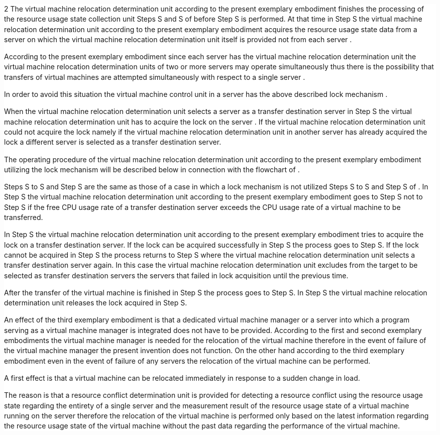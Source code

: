  2 The virtual machine relocation determination unit according to the present exemplary embodiment finishes the processing of the resource usage state collection unit Steps S and S of before Step S is performed. At that time in Step S the virtual machine relocation determination unit according to the present exemplary embodiment acquires the resource usage state data from a server on which the virtual machine relocation determination unit itself is provided not from each server .

According to the present exemplary embodiment since each server has the virtual machine relocation determination unit the virtual machine relocation determination units of two or more servers may operate simultaneously thus there is the possibility that transfers of virtual machines are attempted simultaneously with respect to a single server .

In order to avoid this situation the virtual machine control unit in a server has the above described lock mechanism .

When the virtual machine relocation determination unit selects a server as a transfer destination server in Step S the virtual machine relocation determination unit has to acquire the lock on the server . If the virtual machine relocation determination unit could not acquire the lock namely if the virtual machine relocation determination unit in another server has already acquired the lock a different server is selected as a transfer destination server.

The operating procedure of the virtual machine relocation determination unit according to the present exemplary embodiment utilizing the lock mechanism will be described below in connection with the flowchart of .

Steps S to S and Step S are the same as those of a case in which a lock mechanism is not utilized Steps S to S and Step S of . In Step S the virtual machine relocation determination unit according to the present exemplary embodiment goes to Step S not to Step S if the free CPU usage rate of a transfer destination server exceeds the CPU usage rate of a virtual machine to be transferred.

In Step S the virtual machine relocation determination unit according to the present exemplary embodiment tries to acquire the lock on a transfer destination server. If the lock can be acquired successfully in Step S the process goes to Step S. If the lock cannot be acquired in Step S the process returns to Step S where the virtual machine relocation determination unit selects a transfer destination server again. In this case the virtual machine relocation determination unit excludes from the target to be selected as transfer destination servers the servers that failed in lock acquisition until the previous time.

After the transfer of the virtual machine is finished in Step S the process goes to Step S. In Step S the virtual machine relocation determination unit releases the lock acquired in Step S.

An effect of the third exemplary embodiment is that a dedicated virtual machine manager or a server into which a program serving as a virtual machine manager is integrated does not have to be provided. According to the first and second exemplary embodiments the virtual machine manager is needed for the relocation of the virtual machine therefore in the event of failure of the virtual machine manager the present invention does not function. On the other hand according to the third exemplary embodiment even in the event of failure of any servers the relocation of the virtual machine can be performed.

A first effect is that a virtual machine can be relocated immediately in response to a sudden change in load.

The reason is that a resource conflict determination unit is provided for detecting a resource conflict using the resource usage state regarding the entirety of a single server and the measurement result of the resource usage state of a virtual machine running on the server therefore the relocation of the virtual machine is performed only based on the latest information regarding the resource usage state of the virtual machine without the past data regarding the performance of the virtual machine.
